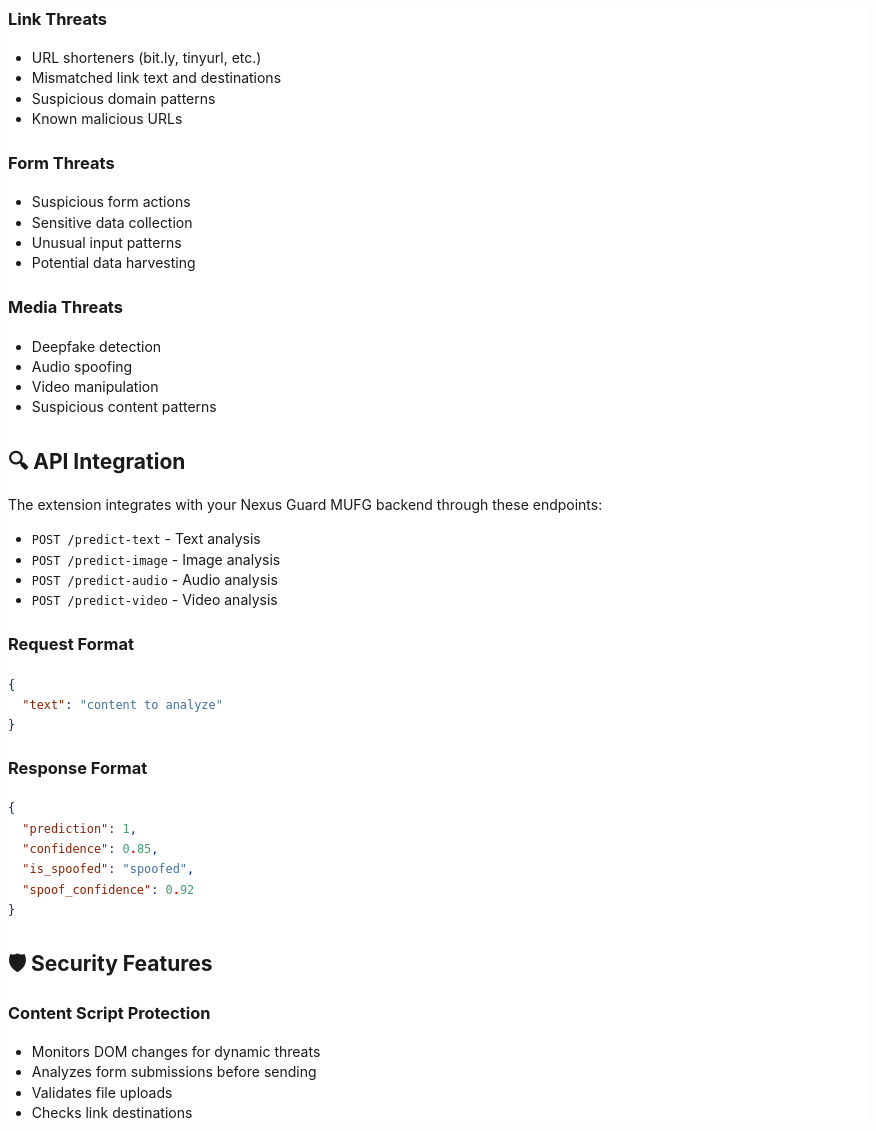### Link Threats
- URL shorteners (bit.ly, tinyurl, etc.)
- Mismatched link text and destinations
- Suspicious domain patterns
- Known malicious URLs

### Form Threats
- Suspicious form actions
- Sensitive data collection
- Unusual input patterns
- Potential data harvesting

### Media Threats
- Deepfake detection
- Audio spoofing
- Video manipulation
- Suspicious content patterns

## 🔍 API Integration

The extension integrates with your Nexus Guard MUFG backend through these endpoints:

- `POST /predict-text` - Text analysis
- `POST /predict-image` - Image analysis
- `POST /predict-audio` - Audio analysis
- `POST /predict-video` - Video analysis

### Request Format
```json
{
  "text": "content to analyze"
}
```

### Response Format
```json
{
  "prediction": 1,
  "confidence": 0.85,
  "is_spoofed": "spoofed",
  "spoof_confidence": 0.92
}
```

## 🛡️ Security Features

### Content Script Protection
- Monitors DOM changes for dynamic threats
- Analyzes form submissions before sending
- Validates file uploads
- Checks link destinations
